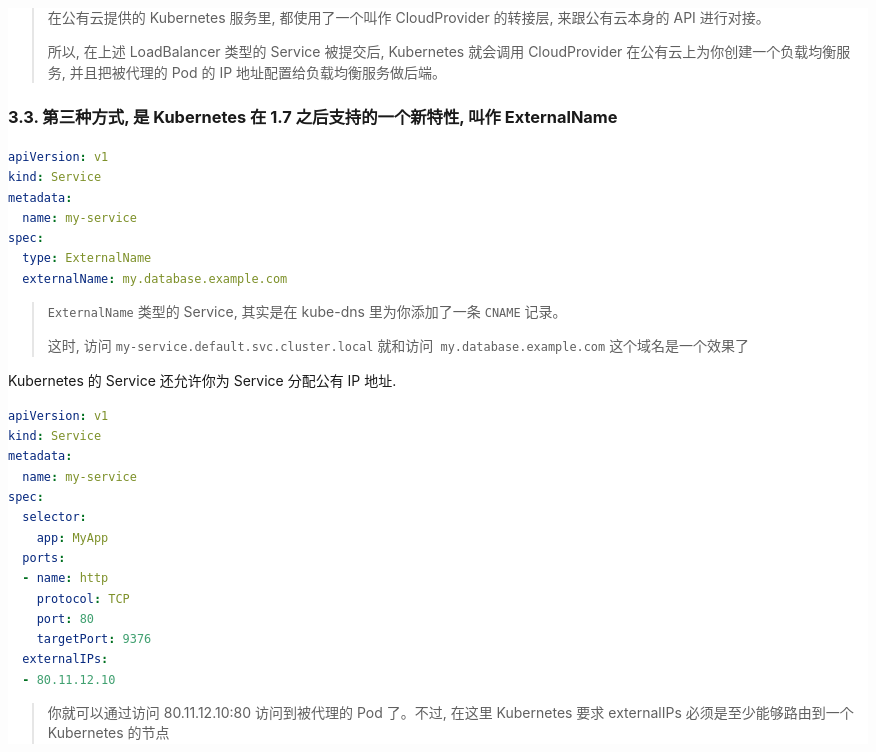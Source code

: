 > 在公有云提供的 Kubernetes 服务里, 都使用了一个叫作 CloudProvider 的转接层, 来跟公有云本身的 API 进行对接。
>
> 所以, 在上述 LoadBalancer 类型的 Service 被提交后, Kubernetes 就会调用 CloudProvider 在公有云上为你创建一个负载均衡服务, 并且把被代理的 Pod 的 IP 地址配置给负载均衡服务做后端。

### 3.3. 第三种方式, 是 Kubernetes 在 1.7 之后支持的一个新特性, 叫作 ExternalName

```yaml
apiVersion: v1
kind: Service
metadata:
  name: my-service
spec:
  type: ExternalName
  externalName: my.database.example.com
```

> `ExternalName` 类型的 Service, 其实是在 kube-dns 里为你添加了一条 `CNAME` 记录。
>
> 这时, 访问 `my-service.default.svc.cluster.local` 就和访问` my.database.example.com` 这个域名是一个效果了

Kubernetes 的 Service 还允许你为 Service 分配公有 IP 地址.

```yaml
apiVersion: v1
kind: Service
metadata:
  name: my-service
spec:
  selector:
    app: MyApp
  ports:
  - name: http
    protocol: TCP
    port: 80
    targetPort: 9376
  externalIPs:
  - 80.11.12.10
```

> 你就可以通过访问 80.11.12.10:80 访问到被代理的 Pod 了。不过, 在这里 Kubernetes 要求 externalIPs 必须是至少能够路由到一个 Kubernetes 的节点







